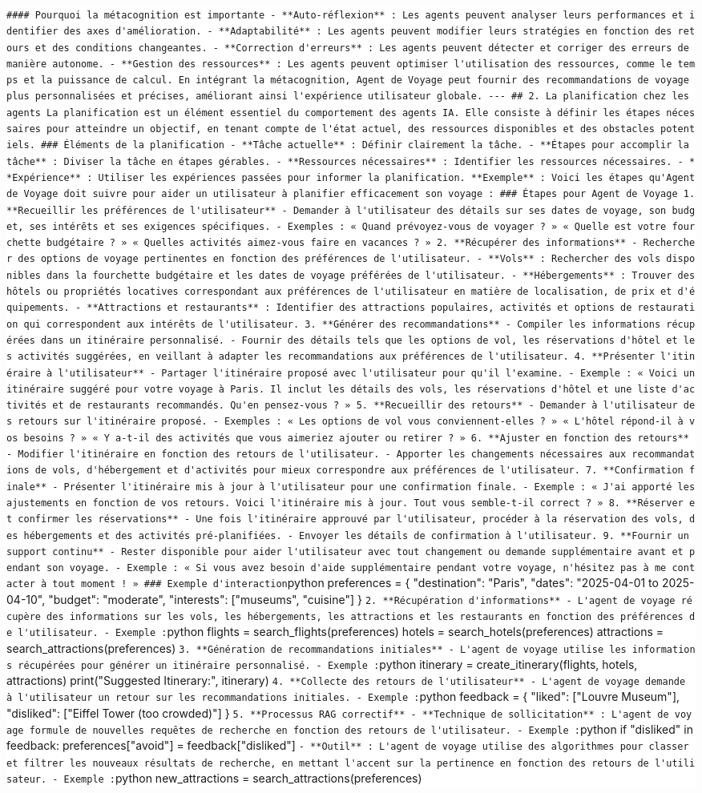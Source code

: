 ``` #### Pourquoi la métacognition est importante - **Auto-réflexion** : Les agents peuvent analyser leurs performances et identifier des axes d'amélioration. - **Adaptabilité** : Les agents peuvent modifier leurs stratégies en fonction des retours et des conditions changeantes. - **Correction d'erreurs** : Les agents peuvent détecter et corriger des erreurs de manière autonome. - **Gestion des ressources** : Les agents peuvent optimiser l'utilisation des ressources, comme le temps et la puissance de calcul. En intégrant la métacognition, Agent de Voyage peut fournir des recommandations de voyage plus personnalisées et précises, améliorant ainsi l'expérience utilisateur globale. --- ## 2. La planification chez les agents La planification est un élément essentiel du comportement des agents IA. Elle consiste à définir les étapes nécessaires pour atteindre un objectif, en tenant compte de l'état actuel, des ressources disponibles et des obstacles potentiels. ### Éléments de la planification - **Tâche actuelle** : Définir clairement la tâche. - **Étapes pour accomplir la tâche** : Diviser la tâche en étapes gérables. - **Ressources nécessaires** : Identifier les ressources nécessaires. - **Expérience** : Utiliser les expériences passées pour informer la planification. **Exemple** : Voici les étapes qu'Agent de Voyage doit suivre pour aider un utilisateur à planifier efficacement son voyage : ### Étapes pour Agent de Voyage 1. **Recueillir les préférences de l'utilisateur** - Demander à l'utilisateur des détails sur ses dates de voyage, son budget, ses intérêts et ses exigences spécifiques. - Exemples : « Quand prévoyez-vous de voyager ? » « Quelle est votre fourchette budgétaire ? » « Quelles activités aimez-vous faire en vacances ? » 2. **Récupérer des informations** - Rechercher des options de voyage pertinentes en fonction des préférences de l'utilisateur. - **Vols** : Rechercher des vols disponibles dans la fourchette budgétaire et les dates de voyage préférées de l'utilisateur. - **Hébergements** : Trouver des hôtels ou propriétés locatives correspondant aux préférences de l'utilisateur en matière de localisation, de prix et d'équipements. - **Attractions et restaurants** : Identifier des attractions populaires, activités et options de restauration qui correspondent aux intérêts de l'utilisateur. 3. **Générer des recommandations** - Compiler les informations récupérées dans un itinéraire personnalisé. - Fournir des détails tels que les options de vol, les réservations d'hôtel et les activités suggérées, en veillant à adapter les recommandations aux préférences de l'utilisateur. 4. **Présenter l'itinéraire à l'utilisateur** - Partager l'itinéraire proposé avec l'utilisateur pour qu'il l'examine. - Exemple : « Voici un itinéraire suggéré pour votre voyage à Paris. Il inclut les détails des vols, les réservations d'hôtel et une liste d'activités et de restaurants recommandés. Qu'en pensez-vous ? » 5. **Recueillir des retours** - Demander à l'utilisateur des retours sur l'itinéraire proposé. - Exemples : « Les options de vol vous conviennent-elles ? » « L'hôtel répond-il à vos besoins ? » « Y a-t-il des activités que vous aimeriez ajouter ou retirer ? » 6. **Ajuster en fonction des retours** - Modifier l'itinéraire en fonction des retours de l'utilisateur. - Apporter les changements nécessaires aux recommandations de vols, d'hébergement et d'activités pour mieux correspondre aux préférences de l'utilisateur. 7. **Confirmation finale** - Présenter l'itinéraire mis à jour à l'utilisateur pour une confirmation finale. - Exemple : « J'ai apporté les ajustements en fonction de vos retours. Voici l'itinéraire mis à jour. Tout vous semble-t-il correct ? » 8. **Réserver et confirmer les réservations** - Une fois l'itinéraire approuvé par l'utilisateur, procéder à la réservation des vols, des hébergements et des activités pré-planifiées. - Envoyer les détails de confirmation à l'utilisateur. 9. **Fournir un support continu** - Rester disponible pour aider l'utilisateur avec tout changement ou demande supplémentaire avant et pendant son voyage. - Exemple : « Si vous avez besoin d'aide supplémentaire pendant votre voyage, n'hésitez pas à me contacter à tout moment ! » ### Exemple d'interaction ```python
     preferences = {
         "destination": "Paris",
         "dates": "2025-04-01 to 2025-04-10",
         "budget": "moderate",
         "interests": ["museums", "cuisine"]
     }
     ``` 2. **Récupération d'informations** - L'agent de voyage récupère des informations sur les vols, les hébergements, les attractions et les restaurants en fonction des préférences de l'utilisateur. - Exemple : ```python
     flights = search_flights(preferences)
     hotels = search_hotels(preferences)
     attractions = search_attractions(preferences)
     ``` 3. **Génération de recommandations initiales** - L'agent de voyage utilise les informations récupérées pour générer un itinéraire personnalisé. - Exemple : ```python
     itinerary = create_itinerary(flights, hotels, attractions)
     print("Suggested Itinerary:", itinerary)
     ``` 4. **Collecte des retours de l'utilisateur** - L'agent de voyage demande à l'utilisateur un retour sur les recommandations initiales. - Exemple : ```python
     feedback = {
         "liked": ["Louvre Museum"],
         "disliked": ["Eiffel Tower (too crowded)"]
     }
     ``` 5. **Processus RAG correctif** - **Technique de sollicitation** : L'agent de voyage formule de nouvelles requêtes de recherche en fonction des retours de l'utilisateur. - Exemple : ```python
       if "disliked" in feedback:
           preferences["avoid"] = feedback["disliked"]
       ``` - **Outil** : L'agent de voyage utilise des algorithmes pour classer et filtrer les nouveaux résultats de recherche, en mettant l'accent sur la pertinence en fonction des retours de l'utilisateur. - Exemple : ```python
       new_attractions = search_attractions(preferences)
```